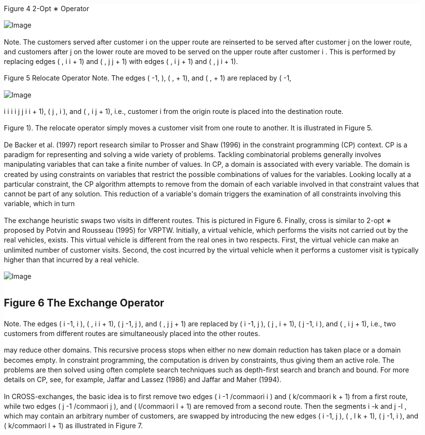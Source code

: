 Figure 4 2-Opt ∗ Operator

![Image](image_000006_996d3b0de791e4adaec1379f724250e36e65796cf9ee0bb6f0719fa64de95720.png)

Note. The customers served after customer i on the upper route are reinserted to be served after customer j on the lower route, and customers after j on the lower route are moved to be served on the upper route after customer i . This is performed by replacing edges ( , i i + 1) and ( , j j + 1) with edges ( , i j + 1) and ( , j i + 1).

Figure 5 Relocate Operator Note. The edges ( -1, ), ( , + 1), and ( , + 1) are replaced by ( -1,

![Image](image_000007_fd6710f3b49e6c15585b5427f1b5375b36b862e9e2f505f543c0c8df33c82167.png)

i i i i j j i i + 1), ( j , i ), and ( , i j + 1), i.e., customer i from the origin route is placed into the destination route.

Figure 1). The relocate operator simply moves a customer visit from one route to another. It is illustrated in Figure 5.

De Backer et al. (1997) report research similar to Prosser and Shaw (1996) in the constraint programming (CP) context. CP is a paradigm for representing and solving a wide variety of problems. Tackling combinatorial problems generally involves manipulating variables that can take a finite number of values. In CP, a domain is associated with every variable. The domain is created by using constraints on variables that restrict the possible combinations of values for the variables. Looking locally at a particular constraint, the CP algorithm attempts to remove from the domain of each variable involved in that constraint values that cannot be part of any solution. This reduction of a variable's domain triggers the examination of all constraints involving this variable, which in turn

The exchange heuristic swaps two visits in different routes. This is pictured in Figure 6. Finally, cross is similar to 2-opt ∗ proposed by Potvin and Rousseau (1995) for VRPTW. Initially, a virtual vehicle, which performs the visits not carried out by the real vehicles, exists. This virtual vehicle is different from the real ones in two respects. First, the virtual vehicle can make an unlimited number of customer visits. Second, the cost incurred by the virtual vehicle when it performs a customer visit is typically higher than that incurred by a real vehicle.

![Image](image_000008_04c314b916cd5ef4dce111d9851b993cf421aac0e081d693713abfa101ec5e2f.png)

## Figure 6 The Exchange Operator

Note. The edges ( i -1, i ), ( , i i + 1), ( j -1, j ), and ( , j j + 1) are replaced by ( i -1, j ), ( j , i + 1), ( j -1, i ), and ( , i j + 1), i.e., two customers from different routes are simultaneously placed into the other routes.

may reduce other domains. This recursive process stops when either no new domain reduction has taken place or a domain becomes empty. In constraint programming, the computation is driven by constraints, thus giving them an active role. The problems are then solved using often complete search techniques such as depth-first search and branch and bound. For more details on CP, see, for example, Jaffar and Lassez (1986) and Jaffar and Maher (1994).

In CROSS-exchanges, the basic idea is to first remove two edges ( i -1 /commaori i ) and ( k/commaori k + 1) from a first route, while two edges ( j -1 /commaori j ), and ( l/commaori l + 1) are removed from a second route. Then the segments i -k and j -l , which may contain an arbitrary number of customers, are swapped by introducing the new edges ( i -1, j ), ( , l k + 1), ( j -1, i ), and ( k/commaori l + 1) as illustrated in Figure 7.

